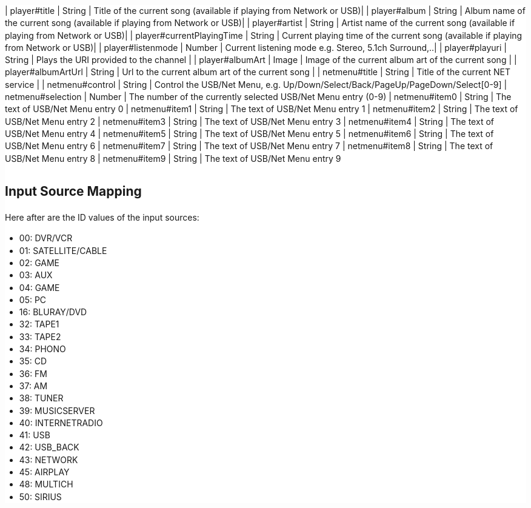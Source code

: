 | player#title                   | String       | Title of the current song (available if playing from Network or USB)|
| player#album                   | String       | Album name of the current song (available if playing from Network or USB)|
| player#artist                  | String       | Artist name of the current song (available if playing from Network or USB)|
| player#currentPlayingTime      | String       | Current playing time of the current song (available if playing from Network or USB)|
| player#listenmode              | Number       | Current listening mode e.g. Stereo, 5.1ch Surround,..|
| player#playuri                 | String       | Plays the URI provided to the channel |
| player#albumArt                | Image        | Image of the current album art of the current song |
| player#albumArtUrl             | String       | Url to the current album art of the current song |
| netmenu#title                  | String       | Title of the current NET service |
| netmenu#control                | String       | Control the USB/Net Menu, e.g. Up/Down/Select/Back/PageUp/PageDown/Select[0-9] 
| netmenu#selection              | Number       | The number of the currently selected USB/Net Menu entry (0-9) 
| netmenu#item0                  | String       | The text of USB/Net Menu entry 0
| netmenu#item1                  | String       | The text of USB/Net Menu entry 1
| netmenu#item2                  | String       | The text of USB/Net Menu entry 2 
| netmenu#item3                  | String       | The text of USB/Net Menu entry 3 
| netmenu#item4                  | String       | The text of USB/Net Menu entry 4 
| netmenu#item5                  | String       | The text of USB/Net Menu entry 5 
| netmenu#item6                  | String       | The text of USB/Net Menu entry 6 
| netmenu#item7                  | String       | The text of USB/Net Menu entry 7 
| netmenu#item8                  | String       | The text of USB/Net Menu entry 8 
| netmenu#item9                  | String       | The text of USB/Net Menu entry 9 


## Input Source Mapping

Here after are the ID values of the input sources:

* 00: DVR/VCR
* 01: SATELLITE/CABLE
* 02: GAME
* 03: AUX
* 04: GAME
* 05: PC
* 16: BLURAY/DVD
* 32: TAPE1
* 33: TAPE2
* 34: PHONO
* 35: CD
* 36: FM
* 37: AM
* 38: TUNER
* 39: MUSICSERVER
* 40: INTERNETRADIO
* 41: USB
* 42: USB_BACK
* 43: NETWORK
* 45: AIRPLAY
* 48: MULTICH
* 50: SIRIUS
